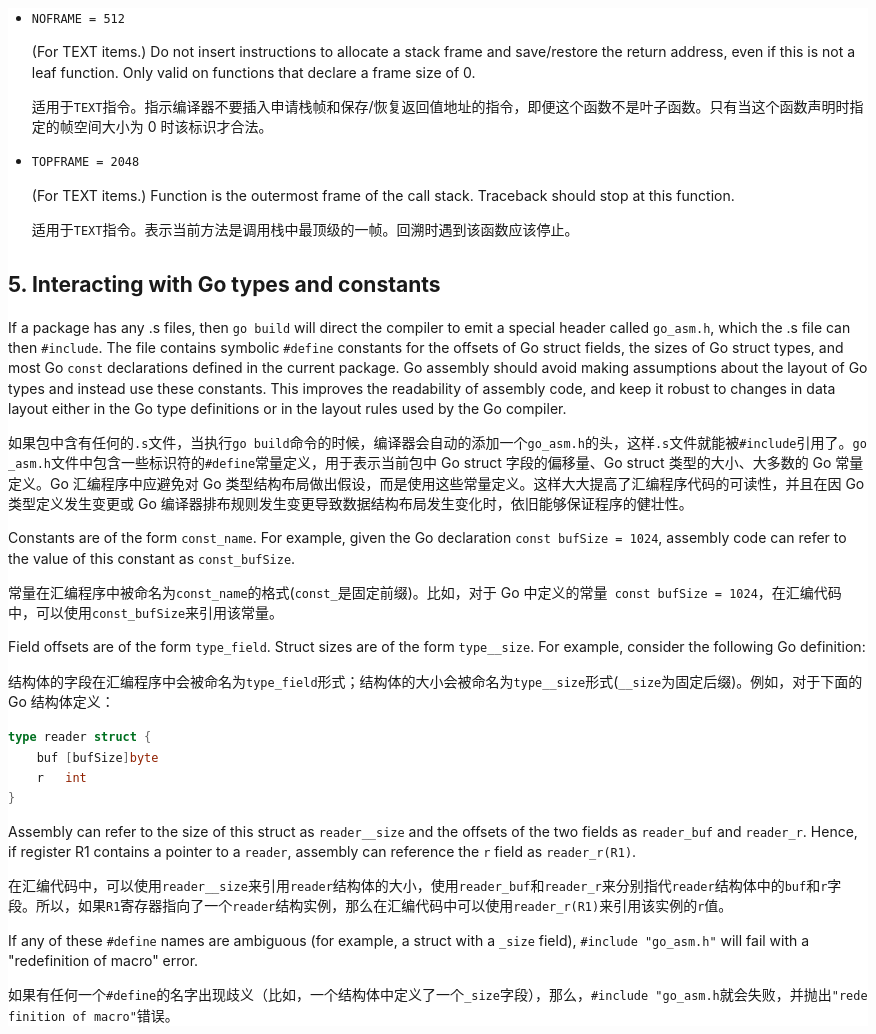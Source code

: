 * `NOFRAME = 512`

    (For TEXT items.) Do not insert instructions to allocate a stack frame and save/restore the return address, even if this is not a leaf function. Only valid on functions that declare a frame size of 0.
    
    适用于`TEXT`指令。指示编译器不要插入申请栈帧和保存/恢复返回值地址的指令，即便这个函数不是叶子函数。只有当这个函数声明时指定的帧空间大小为 0 时该标识才合法。
    
* `TOPFRAME = 2048`

    (For TEXT items.) Function is the outermost frame of the call stack. Traceback should stop at this function.
    
    适用于`TEXT`指令。表示当前方法是调用栈中最顶级的一帧。回溯时遇到该函数应该停止。
    
## 5. Interacting with Go types and constants

If a package has any .s files, then `go build` will direct the compiler to emit a special header called `go_asm.h`, which the .s file can then `#include`. The file contains symbolic `#define` constants for the offsets of Go struct fields, the sizes of Go struct types, and most Go `const` declarations defined in the current package. Go assembly should avoid making assumptions about the layout of Go types and instead use these constants. This improves the readability of assembly code, and keep it robust to changes in data layout either in the Go type definitions or in the layout rules used by the Go compiler.

如果包中含有任何的`.s`文件，当执行`go build`命令的时候，编译器会自动的添加一个`go_asm.h`的头，这样`.s`文件就能被`#include`引用了。`go_asm.h`文件中包含一些标识符的`#define`常量定义，用于表示当前包中 Go struct 字段的偏移量、Go struct 类型的大小、大多数的 Go 常量定义。Go 汇编程序中应避免对 Go 类型结构布局做出假设，而是使用这些常量定义。这样大大提高了汇编程序代码的可读性，并且在因 Go 类型定义发生变更或 Go 编译器排布规则发生变更导致数据结构布局发生变化时，依旧能够保证程序的健壮性。

Constants are of the form `const_name`. For example, given the Go declaration `const bufSize = 1024`, assembly code can refer to the value of this constant as `const_bufSize`.

常量在汇编程序中被命名为`const_name`的格式(`const_`是固定前缀)。比如，对于 Go 中定义的常量` const bufSize = 1024`，在汇编代码中，可以使用`const_bufSize`来引用该常量。

Field offsets are of the form `type_field`. Struct sizes are of the form `type__size`. For example, consider the following Go definition:

结构体的字段在汇编程序中会被命名为`type_field`形式；结构体的大小会被命名为`type__size`形式(`__size`为固定后缀)。例如，对于下面的 Go 结构体定义：

```go
type reader struct {
    buf [bufSize]byte
    r   int
}
```

Assembly can refer to the size of this struct as `reader__size` and the offsets of the two fields as `reader_buf` and `reader_r`. Hence, if register R1 contains a pointer to a `reader`, assembly can reference the `r` field as `reader_r(R1)`.

在汇编代码中，可以使用`reader__size`来引用`reader`结构体的大小，使用`reader_buf`和`reader_r`来分别指代`reader`结构体中的`buf`和`r`字段。所以，如果`R1`寄存器指向了一个`reader`结构实例，那么在汇编代码中可以使用`reader_r(R1)`来引用该实例的`r`值。

If any of these `#define` names are ambiguous (for example, a struct with a `_size` field), `#include "go_asm.h"` will fail with a "redefinition of macro" error.

如果有任何一个`#define`的名字出现歧义（比如，一个结构体中定义了一个`_size`字段），那么，`#include "go_asm.h`就会失败，并抛出`"redefinition of macro"`错误。
